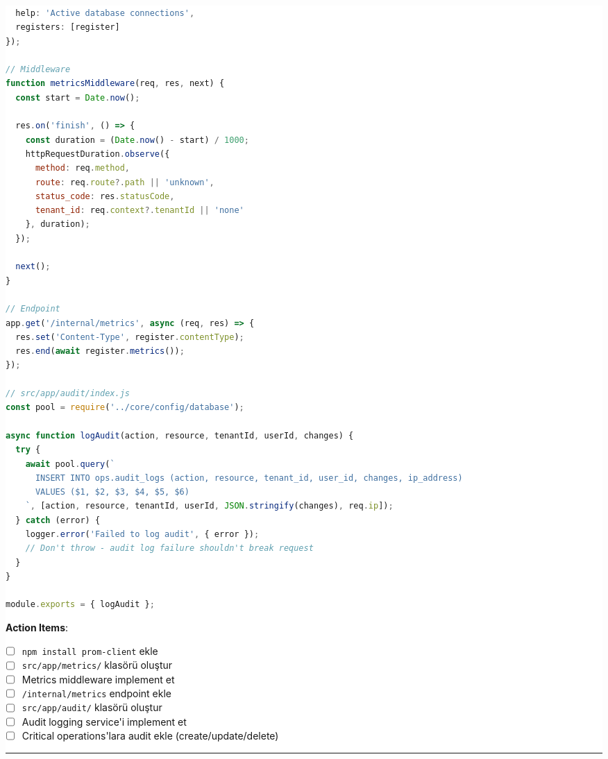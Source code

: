 ```javascript
  help: 'Active database connections',
  registers: [register]
});

// Middleware
function metricsMiddleware(req, res, next) {
  const start = Date.now();
  
  res.on('finish', () => {
    const duration = (Date.now() - start) / 1000;
    httpRequestDuration.observe({
      method: req.method,
      route: req.route?.path || 'unknown',
      status_code: res.statusCode,
      tenant_id: req.context?.tenantId || 'none'
    }, duration);
  });
  
  next();
}

// Endpoint
app.get('/internal/metrics', async (req, res) => {
  res.set('Content-Type', register.contentType);
  res.end(await register.metrics());
});

// src/app/audit/index.js
const pool = require('../core/config/database');

async function logAudit(action, resource, tenantId, userId, changes) {
  try {
    await pool.query(`
      INSERT INTO ops.audit_logs (action, resource, tenant_id, user_id, changes, ip_address)
      VALUES ($1, $2, $3, $4, $5, $6)
    `, [action, resource, tenantId, userId, JSON.stringify(changes), req.ip]);
  } catch (error) {
    logger.error('Failed to log audit', { error });
    // Don't throw - audit log failure shouldn't break request
  }
}

module.exports = { logAudit };
```

**Action Items**:
- [ ] `npm install prom-client` ekle
- [ ] `src/app/metrics/` klasörü oluştur
- [ ] Metrics middleware implement et
- [ ] `/internal/metrics` endpoint ekle
- [ ] `src/app/audit/` klasörü oluştur
- [ ] Audit logging service'i implement et
- [ ] Critical operations'lara audit ekle (create/update/delete)

---